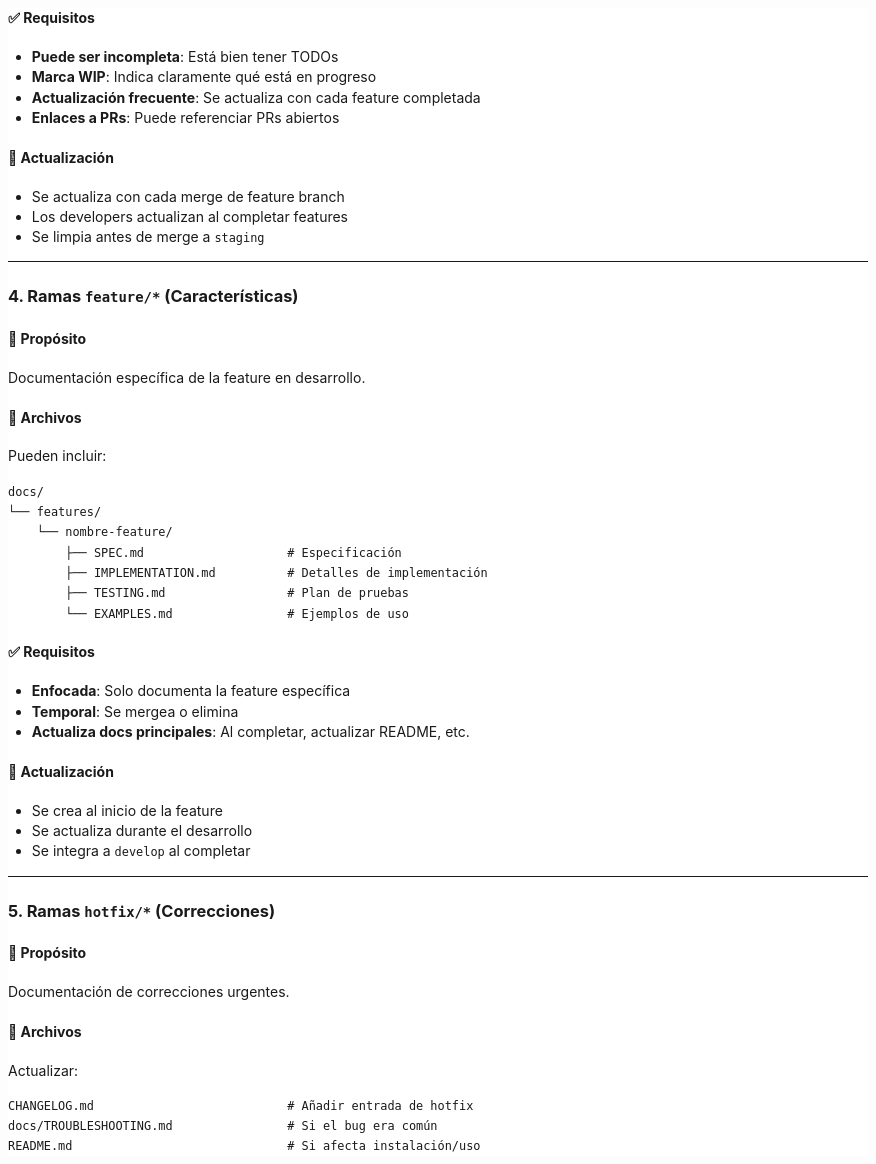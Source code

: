 #### ✅ Requisitos
- **Puede ser incompleta**: Está bien tener TODOs
- **Marca WIP**: Indica claramente qué está en progreso
- **Actualización frecuente**: Se actualiza con cada feature completada
- **Enlaces a PRs**: Puede referenciar PRs abiertos

#### 🔄 Actualización
- Se actualiza con cada merge de feature branch
- Los developers actualizan al completar features
- Se limpia antes de merge a `staging`

---

### 4. Ramas `feature/*` (Características)

#### 🎯 Propósito
Documentación específica de la feature en desarrollo.

#### 📄 Archivos
Pueden incluir:

```
docs/
└── features/
    └── nombre-feature/
        ├── SPEC.md                    # Especificación
        ├── IMPLEMENTATION.md          # Detalles de implementación
        ├── TESTING.md                 # Plan de pruebas
        └── EXAMPLES.md                # Ejemplos de uso
```

#### ✅ Requisitos
- **Enfocada**: Solo documenta la feature específica
- **Temporal**: Se mergea o elimina
- **Actualiza docs principales**: Al completar, actualizar README, etc.

#### 🔄 Actualización
- Se crea al inicio de la feature
- Se actualiza durante el desarrollo
- Se integra a `develop` al completar

---

### 5. Ramas `hotfix/*` (Correcciones)

#### 🎯 Propósito
Documentación de correcciones urgentes.

#### 📄 Archivos
Actualizar:

```
CHANGELOG.md                           # Añadir entrada de hotfix
docs/TROUBLESHOOTING.md                # Si el bug era común
README.md                              # Si afecta instalación/uso
```
